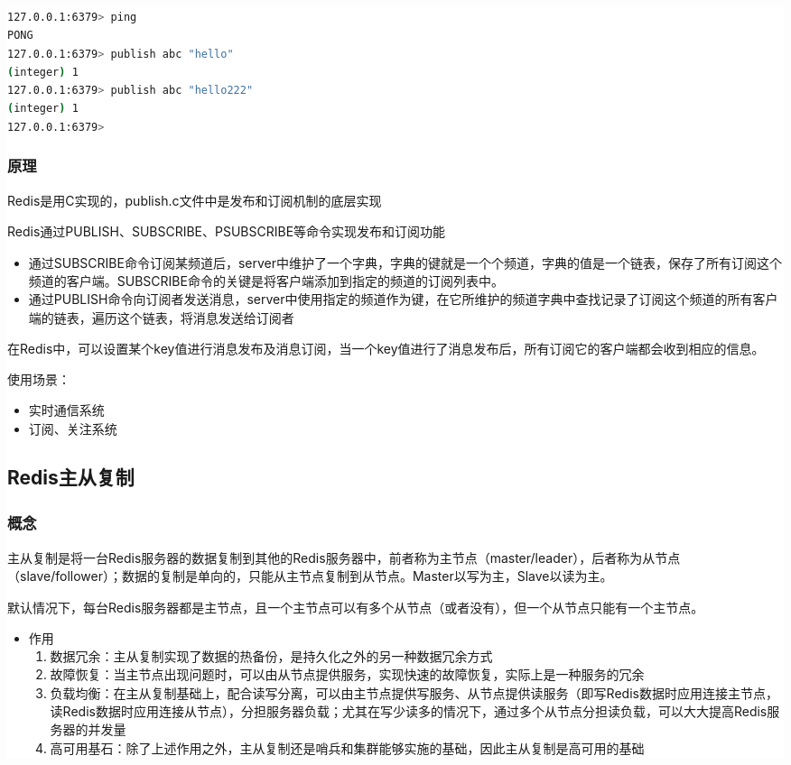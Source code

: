 ```bash
127.0.0.1:6379> ping
PONG
127.0.0.1:6379> publish abc "hello"
(integer) 1
127.0.0.1:6379> publish abc "hello222"
(integer) 1
127.0.0.1:6379> 
```

### 原理

Redis是用C实现的，publish.c文件中是发布和订阅机制的底层实现

Redis通过PUBLISH、SUBSCRIBE、PSUBSCRIBE等命令实现发布和订阅功能

-   通过SUBSCRIBE命令订阅某频道后，server中维护了一个字典，字典的键就是一个个频道，字典的值是一个链表，保存了所有订阅这个频道的客户端。SUBSCRIBE命令的关键是将客户端添加到指定的频道的订阅列表中。
-   通过PUBLISH命令向订阅者发送消息，server中使用指定的频道作为键，在它所维护的频道字典中查找记录了订阅这个频道的所有客户端的链表，遍历这个链表，将消息发送给订阅者

在Redis中，可以设置某个key值进行消息发布及消息订阅，当一个key值进行了消息发布后，所有订阅它的客户端都会收到相应的信息。

使用场景：

-   实时通信系统
-   订阅、关注系统

## Redis主从复制

### 概念

主从复制是将一台Redis服务器的数据复制到其他的Redis服务器中，前者称为主节点（master/leader），后者称为从节点（slave/follower）；数据的复制是单向的，只能从主节点复制到从节点。Master以写为主，Slave以读为主。

默认情况下，每台Redis服务器都是主节点，且一个主节点可以有多个从节点（或者没有），但一个从节点只能有一个主节点。

-   作用
    1.  数据冗余：主从复制实现了数据的热备份，是持久化之外的另一种数据冗余方式
    2.  故障恢复：当主节点出现问题时，可以由从节点提供服务，实现快速的故障恢复，实际上是一种服务的冗余
    3.  负载均衡：在主从复制基础上，配合读写分离，可以由主节点提供写服务、从节点提供读服务（即写Redis数据时应用连接主节点，读Redis数据时应用连接从节点），分担服务器负载；尤其在写少读多的情况下，通过多个从节点分担读负载，可以大大提高Redis服务器的并发量
    4.  高可用基石：除了上述作用之外，主从复制还是哨兵和集群能够实施的基础，因此主从复制是高可用的基础
